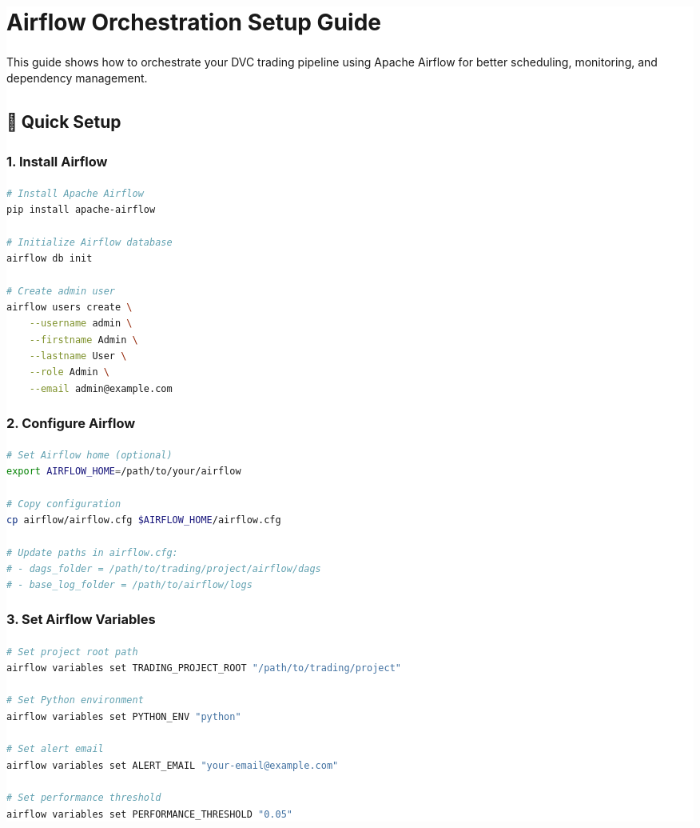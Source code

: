 # Airflow Orchestration Setup Guide

This guide shows how to orchestrate your DVC trading pipeline using Apache Airflow for better scheduling, monitoring, and dependency management.

## 🚀 Quick Setup

### 1. Install Airflow
```bash
# Install Apache Airflow
pip install apache-airflow

# Initialize Airflow database
airflow db init

# Create admin user
airflow users create \
    --username admin \
    --firstname Admin \
    --lastname User \
    --role Admin \
    --email admin@example.com
```

### 2. Configure Airflow
```bash
# Set Airflow home (optional)
export AIRFLOW_HOME=/path/to/your/airflow

# Copy configuration
cp airflow/airflow.cfg $AIRFLOW_HOME/airflow.cfg

# Update paths in airflow.cfg:
# - dags_folder = /path/to/trading/project/airflow/dags
# - base_log_folder = /path/to/airflow/logs
```

### 3. Set Airflow Variables
```bash
# Set project root path
airflow variables set TRADING_PROJECT_ROOT "/path/to/trading/project"

# Set Python environment
airflow variables set PYTHON_ENV "python"

# Set alert email
airflow variables set ALERT_EMAIL "your-email@example.com"

# Set performance threshold
airflow variables set PERFORMANCE_THRESHOLD "0.05"
```
